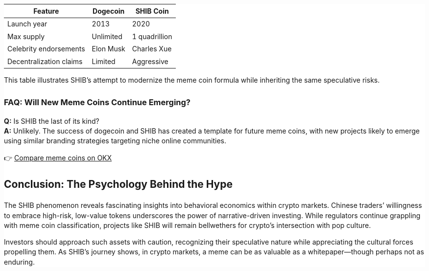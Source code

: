 | Feature               | Dogecoin        | SHIB Coin         |  
|-----------------------|-----------------|-------------------|  
| Launch year           | 2013            | 2020              |  
| Max supply            | Unlimited       | 1 quadrillion     |  
| Celebrity endorsements| Elon Musk       | Charles Xue       |  
| Decentralization claims| Limited        | Aggressive        |  

This table illustrates SHIB’s attempt to modernize the meme coin formula while inheriting the same speculative risks.  

### FAQ: Will New Meme Coins Continue Emerging?  
**Q:** Is SHIB the last of its kind?  
**A:** Unlikely. The success of dogecoin and SHIB has created a template for future meme coins, with new projects likely to emerge using similar branding strategies targeting niche online communities.  

👉 [Compare meme coins on OKX](https://bit.ly/okx-bonus)  

## Conclusion: The Psychology Behind the Hype  

The SHIB phenomenon reveals fascinating insights into behavioral economics within crypto markets. Chinese traders’ willingness to embrace high-risk, low-value tokens underscores the power of narrative-driven investing. While regulators continue grappling with meme coin classification, projects like SHIB will remain bellwethers for crypto’s intersection with pop culture.  

Investors should approach such assets with caution, recognizing their speculative nature while appreciating the cultural forces propelling them. As SHIB’s journey shows, in crypto markets, a meme can be as valuable as a whitepaper—though perhaps not as enduring.